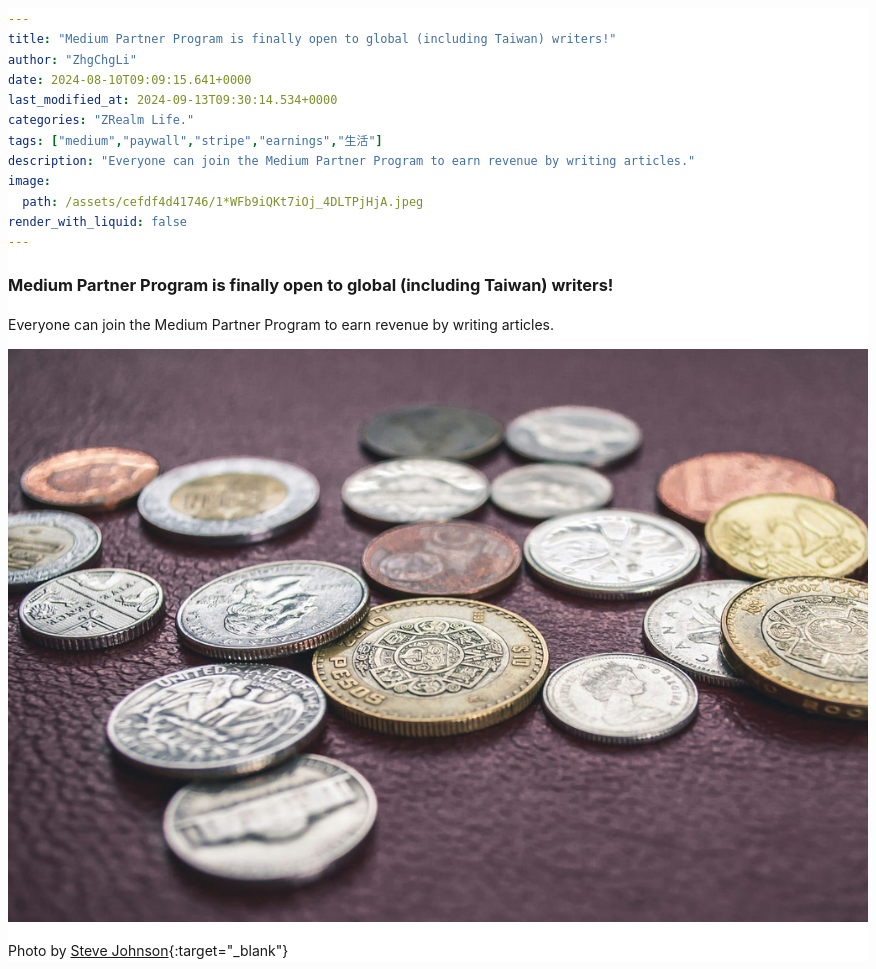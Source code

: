 ```yaml
---
title: "Medium Partner Program is finally open to global (including Taiwan) writers!"
author: "ZhgChgLi"
date: 2024-08-10T09:09:15.641+0000
last_modified_at: 2024-09-13T09:30:14.534+0000
categories: "ZRealm Life."
tags: ["medium","paywall","stripe","earnings","生活"]
description: "Everyone can join the Medium Partner Program to earn revenue by writing articles."
image:
  path: /assets/cefdf4d41746/1*WFb9iQKt7iOj_4DLTPjHjA.jpeg
render_with_liquid: false
---
```


### Medium Partner Program is finally open to global (including Taiwan) writers!

Everyone can join the Medium Partner Program to earn revenue by writing articles.

![Photo by [Steve Johnson](https://unsplash.com/@steve_j?utm_content=creditCopyText&utm_medium=referral&utm_source=unsplash){:target="_blank"}](/assets/cefdf4d41746/1*WFb9iQKt7iOj_4DLTPjHjA.jpeg)

Photo by [Steve Johnson](https://unsplash.com/@steve_j?utm_content=creditCopyText&utm_medium=referral&utm_source=unsplash){:target="_blank"}
